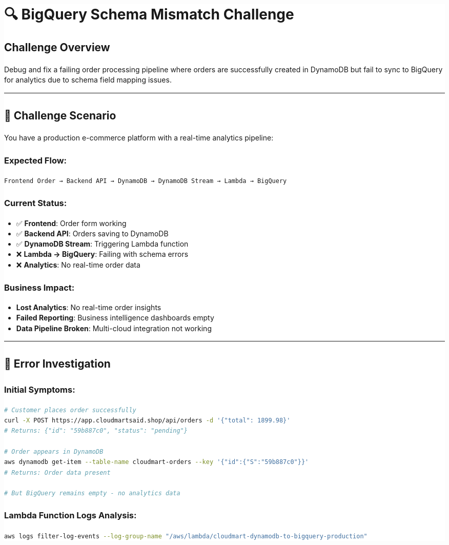 # 🔍 BigQuery Schema Mismatch Challenge

## **Challenge Overview**
Debug and fix a failing order processing pipeline where orders are successfully created in DynamoDB but fail to sync to BigQuery for analytics due to schema field mapping issues.

---

## **🎯 Challenge Scenario**

You have a production e-commerce platform with a real-time analytics pipeline:

### **Expected Flow:**
```
Frontend Order → Backend API → DynamoDB → DynamoDB Stream → Lambda → BigQuery
```

### **Current Status:**
- ✅ **Frontend**: Order form working
- ✅ **Backend API**: Orders saving to DynamoDB
- ✅ **DynamoDB Stream**: Triggering Lambda function
- ❌ **Lambda → BigQuery**: Failing with schema errors
- ❌ **Analytics**: No real-time order data

### **Business Impact:**
- **Lost Analytics**: No real-time order insights
- **Failed Reporting**: Business intelligence dashboards empty
- **Data Pipeline Broken**: Multi-cloud integration not working

---

## **🚨 Error Investigation**

### **Initial Symptoms:**
```bash
# Customer places order successfully
curl -X POST https://app.cloudmartsaid.shop/api/orders -d '{"total": 1899.98}'
# Returns: {"id": "59b887c0", "status": "pending"}

# Order appears in DynamoDB
aws dynamodb get-item --table-name cloudmart-orders --key '{"id":{"S":"59b887c0"}}'
# Returns: Order data present

# But BigQuery remains empty - no analytics data
```

### **Lambda Function Logs Analysis:**
```bash
aws logs filter-log-events --log-group-name "/aws/lambda/cloudmart-dynamodb-to-bigquery-production"
```
